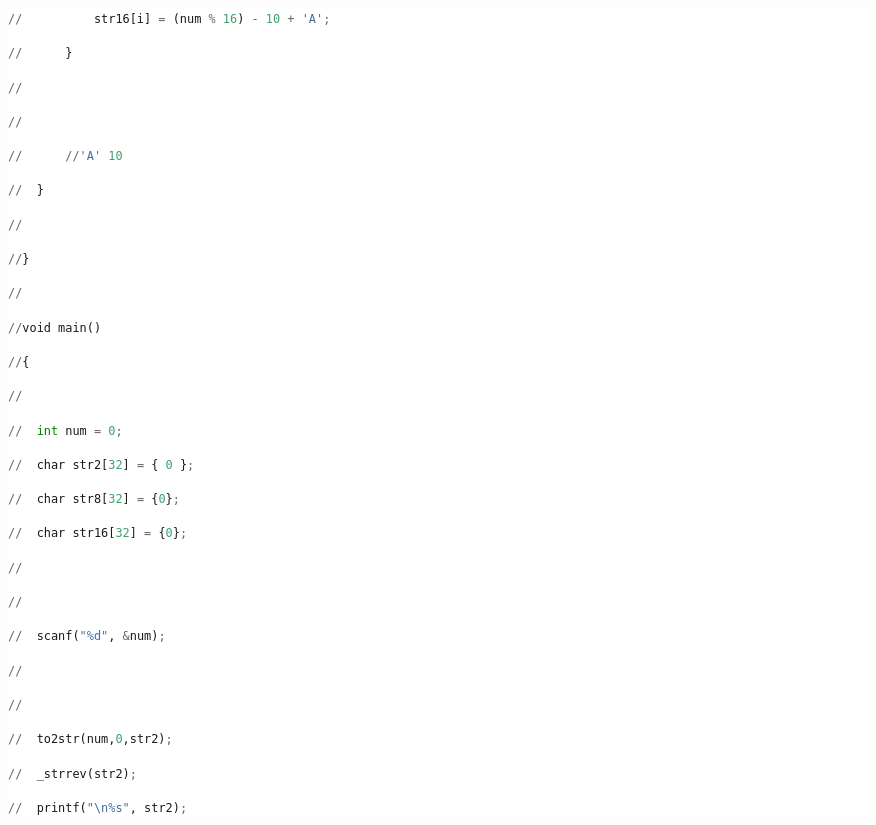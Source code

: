 ```python
//          str16[i] = (num % 16) - 10 + 'A';
```
```python
//      }
```
```python
//
```
```python
//
```
```python
//      //'A' 10
```
```python
//  }
```
```python
//
```
```python
//}
```
```python
//
```
```python
//void main()
```
```python
//{
```
```python
//
```
```python
//  int num = 0;
```
```python
//  char str2[32] = { 0 };
```
```python
//  char str8[32] = {0};
```
```python
//  char str16[32] = {0};
```
```python
//
```
```python
//
```
```python
//  scanf("%d", &num);
```
```python
//
```
```python
//
```
```python
//  to2str(num,0,str2);
```
```python
//  _strrev(str2);
```
```python
//  printf("\n%s", str2);
```
```python
```